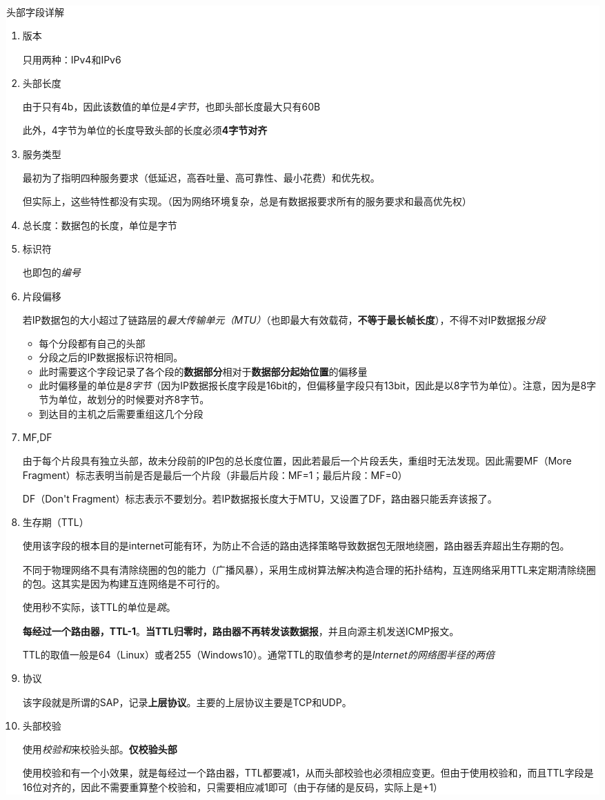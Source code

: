 头部字段详解

1. 版本

   只用两种：IPv4和IPv6

2. 头部长度
   
   由于只有4b，因此该数值的单位是*4字节*，也即头部长度最大只有60B

   此外，4字节为单位的长度导致头部的长度必须**4字节对齐**

3. 服务类型

   最初为了指明四种服务要求（低延迟，高吞吐量、高可靠性、最小花费）和优先权。

   但实际上，这些特性都没有实现。（因为网络环境复杂，总是有数据报要求所有的服务要求和最高优先权）

4. 总长度：数据包的长度，单位是字节
5. 标识符
   
   也即包的*编号*

6. 片段偏移
   
   若IP数据包的大小超过了链路层的*最大传输单元（MTU）*（也即最大有效载荷，**不等于最长帧长度**），不得不对IP数据报*分段*
   
   - 每个分段都有自己的头部
   - 分段之后的IP数据报标识符相同。
   - 此时需要这个字段记录了各个段的**数据部分**相对于**数据部分起始位置**的偏移量
   - 此时偏移量的单位是*8字节*（因为IP数据报长度字段是16bit的，但偏移量字段只有13bit，因此是以8字节为单位）。注意，因为是8字节为单位，故划分的时候要对齐8字节。
   - 到达目的主机之后需要重组这几个分段

7. MF,DF

   由于每个片段具有独立头部，故未分段前的IP包的总长度位置，因此若最后一个片段丢失，重组时无法发现。因此需要MF（More Fragment）标志表明当前是否是最后一个片段（非最后片段：MF=1；最后片段：MF=0）

   DF（Don't Fragment）标志表示不要划分。若IP数据报长度大于MTU，又设置了DF，路由器只能丢弃该报了。


8. 生存期（TTL）
   
   使用该字段的根本目的是internet可能有环，为防止不合适的路由选择策略导致数据包无限地绕圈，路由器丢弃超出生存期的包。

   不同于物理网络不具有清除绕圈的包的能力（广播风暴），采用生成树算法解决构造合理的拓扑结构，互连网络采用TTL来定期清除绕圈的包。这其实是因为构建互连网络是不可行的。

   使用秒不实际，该TTL的单位是*跳*。
   
   **每经过一个路由器，TTL-1**。**当TTL归零时，路由器不再转发该数据报**，并且向源主机发送ICMP报文。

   TTL的取值一般是64（Linux）或者255（Windows10）。通常TTL的取值参考的是*Internet的网络图半径的两倍*
  
9.  协议
   
    该字段就是所谓的SAP，记录**上层协议**。主要的上层协议主要是TCP和UDP。

11. 头部校验
   
    使用*校验和*来校验头部。**仅校验头部**

    使用校验和有一个小效果，就是每经过一个路由器，TTL都要减1，从而头部校验也必须相应变更。但由于使用校验和，而且TTL字段是16位对齐的，因此不需要重算整个校验和，只需要相应减1即可（由于存储的是反码，实际上是+1）
